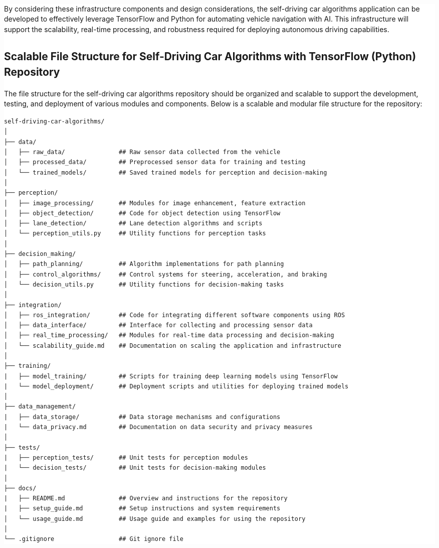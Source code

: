 By considering these infrastructure components and design considerations, the self-driving car algorithms application can be developed to effectively leverage TensorFlow and Python for automating vehicle navigation with AI. This infrastructure will support the scalability, real-time processing, and robustness required for deploying autonomous driving capabilities.

## Scalable File Structure for Self-Driving Car Algorithms with TensorFlow (Python) Repository

The file structure for the self-driving car algorithms repository should be organized and scalable to support the development, testing, and deployment of various modules and components. Below is a scalable and modular file structure for the repository:

```
self-driving-car-algorithms/
│
├── data/
│   ├── raw_data/               ## Raw sensor data collected from the vehicle
│   ├── processed_data/         ## Preprocessed sensor data for training and testing
│   └── trained_models/         ## Saved trained models for perception and decision-making
│
├── perception/
│   ├── image_processing/       ## Modules for image enhancement, feature extraction
│   ├── object_detection/       ## Code for object detection using TensorFlow
│   ├── lane_detection/         ## Lane detection algorithms and scripts
│   └── perception_utils.py     ## Utility functions for perception tasks
│
├── decision_making/
│   ├── path_planning/          ## Algorithm implementations for path planning
│   ├── control_algorithms/     ## Control systems for steering, acceleration, and braking
│   └── decision_utils.py       ## Utility functions for decision-making tasks
│
├── integration/
│   ├── ros_integration/        ## Code for integrating different software components using ROS
│   ├── data_interface/         ## Interface for collecting and processing sensor data
│   ├── real_time_processing/   ## Modules for real-time data processing and decision-making
│   └── scalability_guide.md    ## Documentation on scaling the application and infrastructure
│
├── training/
|   ├── model_training/         ## Scripts for training deep learning models using TensorFlow
|   └── model_deployment/       ## Deployment scripts and utilities for deploying trained models
│
├── data_management/
|   ├── data_storage/           ## Data storage mechanisms and configurations
|   └── data_privacy.md         ## Documentation on data security and privacy measures
│
├── tests/
|   ├── perception_tests/       ## Unit tests for perception modules
|   └── decision_tests/         ## Unit tests for decision-making modules
│
├── docs/
|   ├── README.md               ## Overview and instructions for the repository
|   ├── setup_guide.md          ## Setup instructions and system requirements
│   └── usage_guide.md          ## Usage guide and examples for using the repository
│
└── .gitignore                  ## Git ignore file
```
